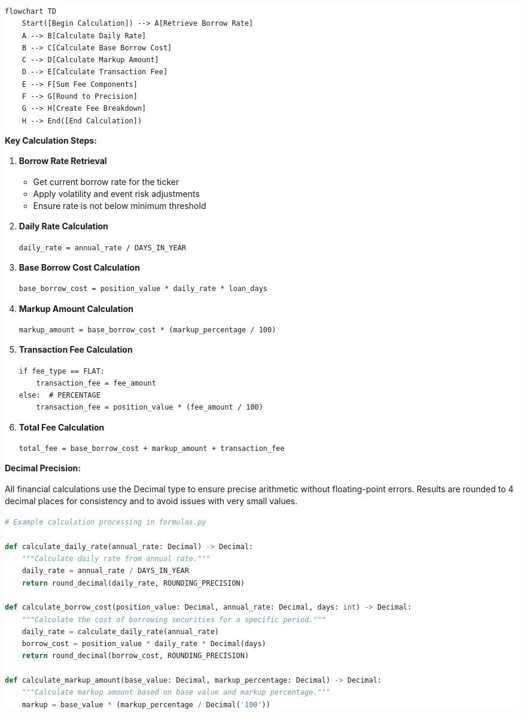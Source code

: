 ```mermaid
flowchart TD
    Start([Begin Calculation]) --> A[Retrieve Borrow Rate]
    A --> B[Calculate Daily Rate]
    B --> C[Calculate Base Borrow Cost]
    C --> D[Calculate Markup Amount]
    D --> E[Calculate Transaction Fee]
    E --> F[Sum Fee Components]
    F --> G[Round to Precision]
    G --> H[Create Fee Breakdown]
    H --> End([End Calculation])
```

**Key Calculation Steps:**

1. **Borrow Rate Retrieval**
   - Get current borrow rate for the ticker
   - Apply volatility and event risk adjustments
   - Ensure rate is not below minimum threshold

2. **Daily Rate Calculation**
   ```
   daily_rate = annual_rate / DAYS_IN_YEAR
   ```

3. **Base Borrow Cost Calculation**
   ```
   base_borrow_cost = position_value * daily_rate * loan_days
   ```

4. **Markup Amount Calculation**
   ```
   markup_amount = base_borrow_cost * (markup_percentage / 100)
   ```

5. **Transaction Fee Calculation**
   ```
   if fee_type == FLAT:
       transaction_fee = fee_amount
   else:  # PERCENTAGE
       transaction_fee = position_value * (fee_amount / 100)
   ```

6. **Total Fee Calculation**
   ```
   total_fee = base_borrow_cost + markup_amount + transaction_fee
   ```

**Decimal Precision:**

All financial calculations use the Decimal type to ensure precise arithmetic without floating-point errors. Results are rounded to 4 decimal places for consistency and to avoid issues with very small values.

```python
# Example calculation processing in formulas.py

def calculate_daily_rate(annual_rate: Decimal) -> Decimal:
    """Calculate daily rate from annual rate."""
    daily_rate = annual_rate / DAYS_IN_YEAR
    return round_decimal(daily_rate, ROUNDING_PRECISION)

def calculate_borrow_cost(position_value: Decimal, annual_rate: Decimal, days: int) -> Decimal:
    """Calculate the cost of borrowing securities for a specific period."""
    daily_rate = calculate_daily_rate(annual_rate)
    borrow_cost = position_value * daily_rate * Decimal(days)
    return round_decimal(borrow_cost, ROUNDING_PRECISION)

def calculate_markup_amount(base_value: Decimal, markup_percentage: Decimal) -> Decimal:
    """Calculate markup amount based on base value and markup percentage."""
    markup = base_value * (markup_percentage / Decimal('100'))
```